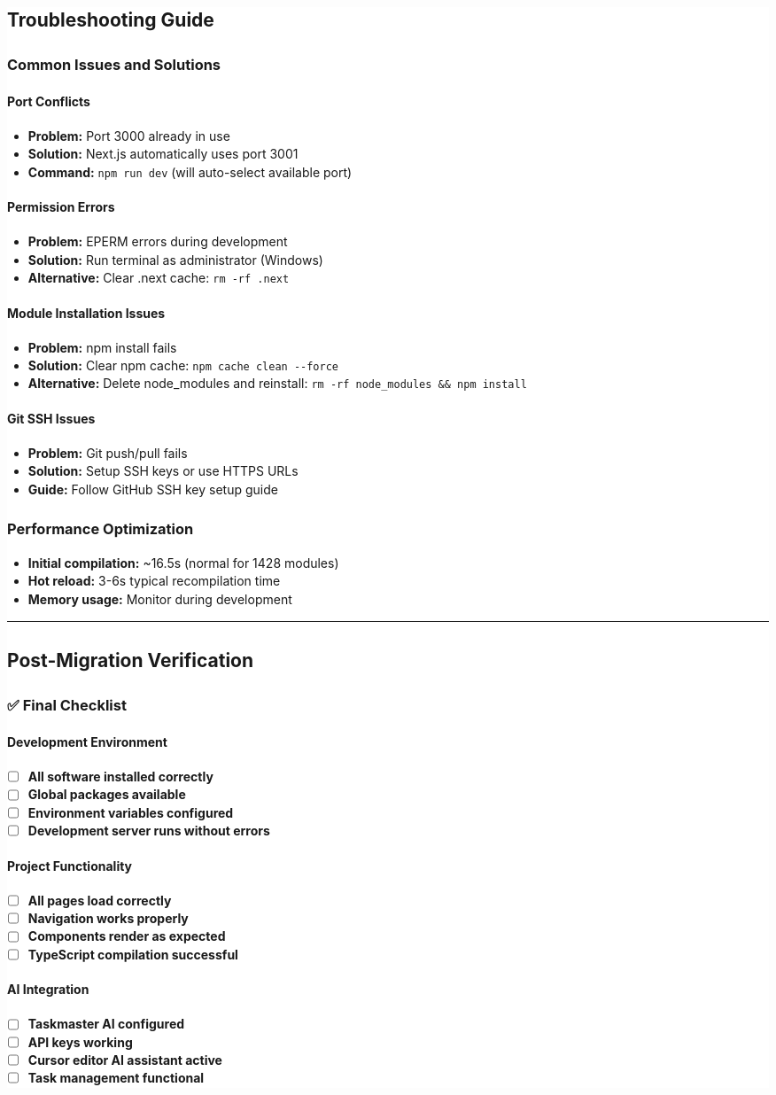 
## Troubleshooting Guide

### Common Issues and Solutions

#### Port Conflicts
- **Problem:** Port 3000 already in use
- **Solution:** Next.js automatically uses port 3001
- **Command:** `npm run dev` (will auto-select available port)

#### Permission Errors
- **Problem:** EPERM errors during development
- **Solution:** Run terminal as administrator (Windows)
- **Alternative:** Clear .next cache: `rm -rf .next`

#### Module Installation Issues
- **Problem:** npm install fails
- **Solution:** Clear npm cache: `npm cache clean --force`
- **Alternative:** Delete node_modules and reinstall: `rm -rf node_modules && npm install`

#### Git SSH Issues
- **Problem:** Git push/pull fails
- **Solution:** Setup SSH keys or use HTTPS URLs
- **Guide:** Follow GitHub SSH key setup guide

### Performance Optimization
- **Initial compilation:** ~16.5s (normal for 1428 modules)
- **Hot reload:** 3-6s typical recompilation time
- **Memory usage:** Monitor during development

---

## Post-Migration Verification

### ✅ Final Checklist

#### Development Environment
- [ ] **All software installed correctly**
- [ ] **Global packages available**
- [ ] **Environment variables configured**
- [ ] **Development server runs without errors**

#### Project Functionality
- [ ] **All pages load correctly**
- [ ] **Navigation works properly**
- [ ] **Components render as expected**
- [ ] **TypeScript compilation successful**

#### AI Integration
- [ ] **Taskmaster AI configured**
- [ ] **API keys working**
- [ ] **Cursor editor AI assistant active**
- [ ] **Task management functional**

